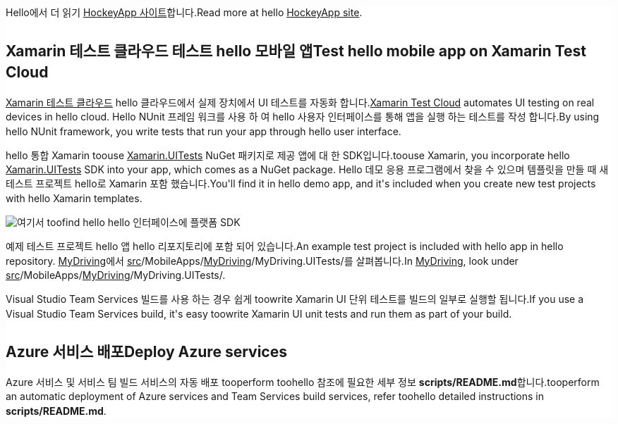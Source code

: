<span data-ttu-id="bbbb5-256">Hello에서 더 읽기 [HockeyApp 사이트](https://hockeyapp.net)합니다.</span><span class="sxs-lookup"><span data-stu-id="bbbb5-256">Read more at hello [HockeyApp site](https://hockeyapp.net).</span></span>

## <a name="test-hello-mobile-app-on-xamarin-test-cloud"></a><span data-ttu-id="bbbb5-257">Xamarin 테스트 클라우드 테스트 hello 모바일 앱</span><span class="sxs-lookup"><span data-stu-id="bbbb5-257">Test hello mobile app on Xamarin Test Cloud</span></span>
<span data-ttu-id="bbbb5-258">[Xamarin 테스트 클라우드](https://developer.xamarin.com/guides/testcloud/introduction-to-test-cloud/) hello 클라우드에서 실제 장치에서 UI 테스트를 자동화 합니다.</span><span class="sxs-lookup"><span data-stu-id="bbbb5-258">[Xamarin Test Cloud](https://developer.xamarin.com/guides/testcloud/introduction-to-test-cloud/) automates UI testing on real devices in hello cloud.</span></span> <span data-ttu-id="bbbb5-259">Hello NUnit 프레임 워크를 사용 하 여 hello 사용자 인터페이스를 통해 앱을 실행 하는 테스트를 작성 합니다.</span><span class="sxs-lookup"><span data-stu-id="bbbb5-259">By using hello NUnit framework, you write tests that run your app through hello user interface.</span></span>

<span data-ttu-id="bbbb5-260">hello 통합 Xamarin toouse [Xamarin.UITests](https://developer.xamarin.com/guides/testcloud/uitest/intro-to-uitest/) NuGet 패키지로 제공 앱에 대 한 SDK입니다.</span><span class="sxs-lookup"><span data-stu-id="bbbb5-260">toouse Xamarin, you incorporate hello [Xamarin.UITests](https://developer.xamarin.com/guides/testcloud/uitest/intro-to-uitest/) SDK into your app, which comes as a NuGet package.</span></span> <span data-ttu-id="bbbb5-261">Hello 데모 응용 프로그램에서 찾을 수 있으며 템플릿을 만들 때 새 테스트 프로젝트 hello로 Xamarin 포함 했습니다.</span><span class="sxs-lookup"><span data-stu-id="bbbb5-261">You'll find it in hello demo app, and it's included when you create new test projects with hello Xamarin templates.</span></span>

![여기서 toofind hello hello 인터페이스에 플랫폼 SDK](./media/iot-solution-build-system/image4.png)

<span data-ttu-id="bbbb5-263">예제 테스트 프로젝트 hello 앱 hello 리포지토리에 포함 되어 있습니다.</span><span class="sxs-lookup"><span data-stu-id="bbbb5-263">An example test project is included with hello app in hello repository.</span></span> <span data-ttu-id="bbbb5-264">[MyDriving](https://github.com/Azure-Samples/MyDriving/tree/master/src/MobileAppService)에서 [src](https://github.com/Azure-Samples/MyDriving/tree/master/src)/MobileApps/[MyDriving](https://github.com/Azure-Samples/MyDriving/tree/master/src/MobileApps/MyDriving)/MyDriving.UITests/를 살펴봅니다.</span><span class="sxs-lookup"><span data-stu-id="bbbb5-264">In [MyDriving](https://github.com/Azure-Samples/MyDriving/tree/master/src/MobileAppService), look under [src](https://github.com/Azure-Samples/MyDriving/tree/master/src)/MobileApps/[MyDriving](https://github.com/Azure-Samples/MyDriving/tree/master/src/MobileApps/MyDriving)/MyDriving.UITests/.</span></span>

<span data-ttu-id="bbbb5-265">Visual Studio Team Services 빌드를 사용 하는 경우 쉽게 toowrite Xamarin UI 단위 테스트를 빌드의 일부로 실행할 됩니다.</span><span class="sxs-lookup"><span data-stu-id="bbbb5-265">If you use a Visual Studio Team Services build, it's easy toowrite Xamarin UI unit tests and run them as part of your build.</span></span>

## <a name="deploy-azure-services"></a><span data-ttu-id="bbbb5-266">Azure 서비스 배포</span><span class="sxs-lookup"><span data-stu-id="bbbb5-266">Deploy Azure services</span></span>
<span data-ttu-id="bbbb5-267">Azure 서비스 및 서비스 팀 빌드 서비스의 자동 배포 tooperform toohello 참조에 필요한 세부 정보 **scripts/README.md**합니다.</span><span class="sxs-lookup"><span data-stu-id="bbbb5-267">tooperform an automatic deployment of Azure services and Team Services build services, refer toohello detailed instructions in **scripts/README.md**.</span></span>
